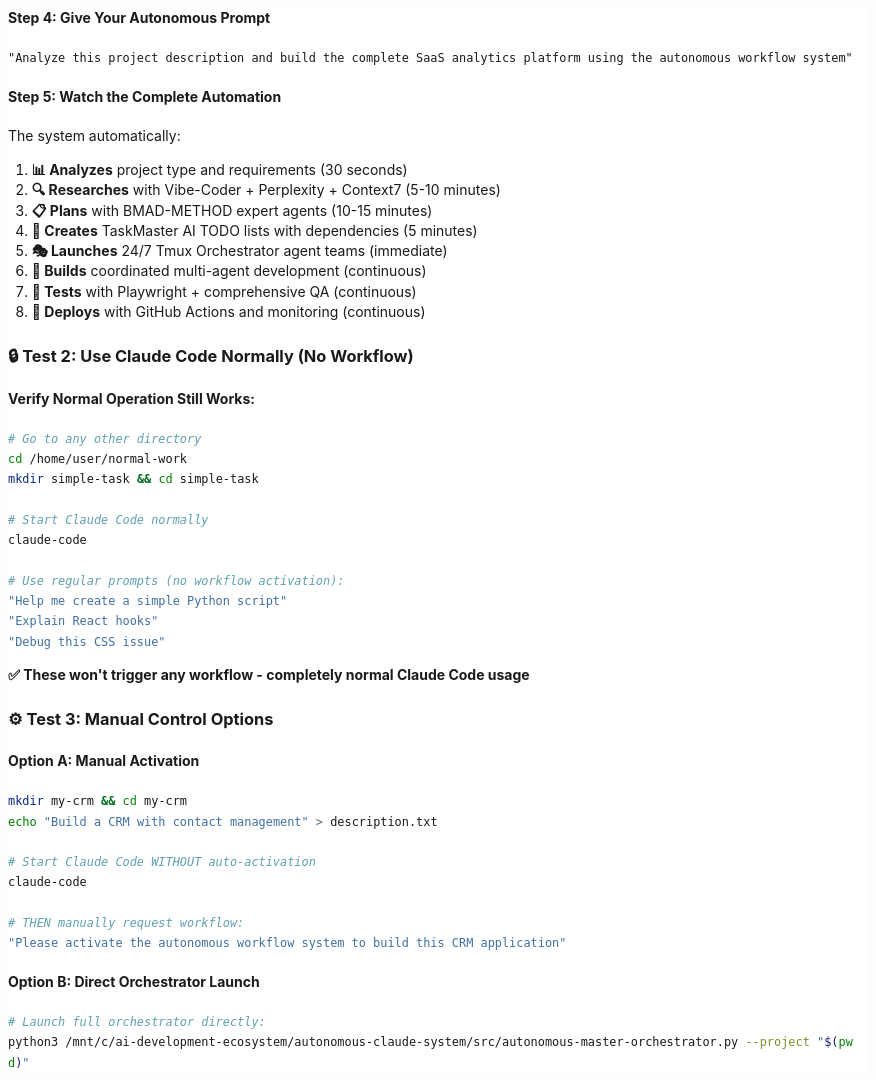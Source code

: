 #### **Step 4: Give Your Autonomous Prompt**
```
"Analyze this project description and build the complete SaaS analytics platform using the autonomous workflow system"
```

#### **Step 5: Watch the Complete Automation**
The system automatically:
1. **📊 Analyzes** project type and requirements (30 seconds)
2. **🔍 Researches** with Vibe-Coder + Perplexity + Context7 (5-10 minutes)  
3. **📋 Plans** with BMAD-METHOD expert agents (10-15 minutes)
4. **📝 Creates** TaskMaster AI TODO lists with dependencies (5 minutes)
5. **🎭 Launches** 24/7 Tmux Orchestrator agent teams (immediate)
6. **🚀 Builds** coordinated multi-agent development (continuous)
7. **🧪 Tests** with Playwright + comprehensive QA (continuous)
8. **🔧 Deploys** with GitHub Actions and monitoring (continuous)

### **🔒 Test 2: Use Claude Code Normally (No Workflow)**

#### **Verify Normal Operation Still Works:**
```bash
# Go to any other directory
cd /home/user/normal-work
mkdir simple-task && cd simple-task

# Start Claude Code normally
claude-code

# Use regular prompts (no workflow activation):
"Help me create a simple Python script"
"Explain React hooks"
"Debug this CSS issue"
```
**✅ These won't trigger any workflow - completely normal Claude Code usage**

### **⚙️ Test 3: Manual Control Options**

#### **Option A: Manual Activation**
```bash
mkdir my-crm && cd my-crm
echo "Build a CRM with contact management" > description.txt

# Start Claude Code WITHOUT auto-activation
claude-code

# THEN manually request workflow:
"Please activate the autonomous workflow system to build this CRM application"
```

#### **Option B: Direct Orchestrator Launch**
```bash
# Launch full orchestrator directly:
python3 /mnt/c/ai-development-ecosystem/autonomous-claude-system/src/autonomous-master-orchestrator.py --project "$(pwd)"
```
